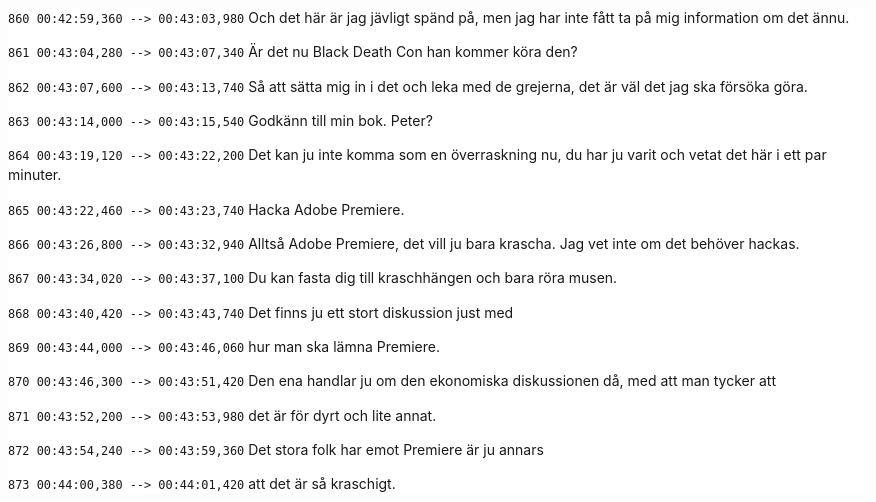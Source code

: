 

`860 00:42:59,360 --> 00:43:03,980`
Och det här är jag jävligt spänd på, men jag har inte fått ta på mig information om det ännu.



`861 00:43:04,280 --> 00:43:07,340`
Är det nu Black Death Con han kommer köra den?



`862 00:43:07,600 --> 00:43:13,740`
Så att sätta mig in i det och leka med de grejerna, det är väl det jag ska försöka göra.



`863 00:43:14,000 --> 00:43:15,540`
Godkänn till min bok. Peter?



`864 00:43:19,120 --> 00:43:22,200`
Det kan ju inte komma som en överraskning nu, du har ju varit och vetat det här i ett par minuter.



`865 00:43:22,460 --> 00:43:23,740`
Hacka Adobe Premiere.



`866 00:43:26,800 --> 00:43:32,940`
Alltså Adobe Premiere, det vill ju bara krascha. Jag vet inte om det behöver hackas.



`867 00:43:34,020 --> 00:43:37,100`
Du kan fasta dig till kraschhängen och bara röra musen.



`868 00:43:40,420 --> 00:43:43,740`
Det finns ju ett stort diskussion just med



`869 00:43:44,000 --> 00:43:46,060`
hur man ska lämna Premiere.



`870 00:43:46,300 --> 00:43:51,420`
Den ena handlar ju om den ekonomiska diskussionen då, med att man tycker att



`871 00:43:52,200 --> 00:43:53,980`
det är för dyrt och lite annat.



`872 00:43:54,240 --> 00:43:59,360`
Det stora folk har emot Premiere är ju annars



`873 00:44:00,380 --> 00:44:01,420`
att det är så kraschigt.
